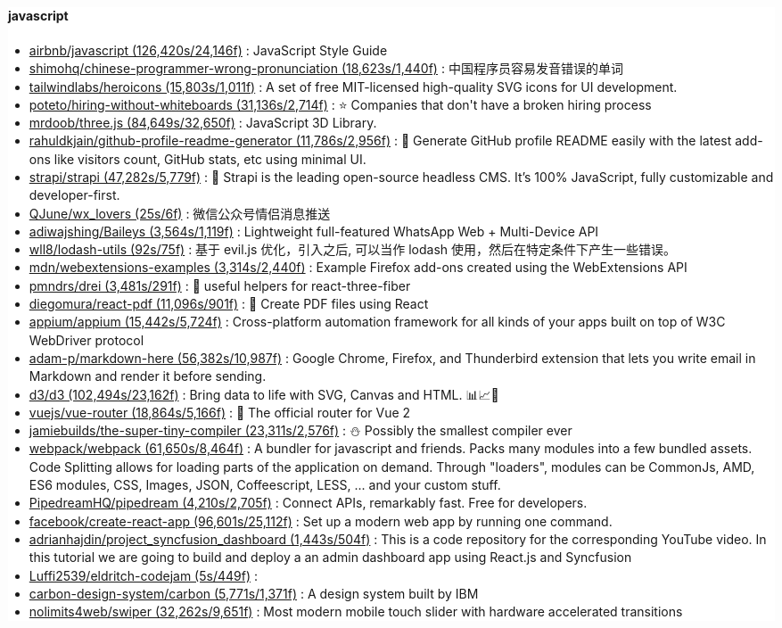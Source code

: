 #### javascript
* [airbnb/javascript (126,420s/24,146f)](https://github.com/airbnb/javascript) : JavaScript Style Guide
* [shimohq/chinese-programmer-wrong-pronunciation (18,623s/1,440f)](https://github.com/shimohq/chinese-programmer-wrong-pronunciation) : 中国程序员容易发音错误的单词
* [tailwindlabs/heroicons (15,803s/1,011f)](https://github.com/tailwindlabs/heroicons) : A set of free MIT-licensed high-quality SVG icons for UI development.
* [poteto/hiring-without-whiteboards (31,136s/2,714f)](https://github.com/poteto/hiring-without-whiteboards) : ⭐️ Companies that don't have a broken hiring process
* [mrdoob/three.js (84,649s/32,650f)](https://github.com/mrdoob/three.js) : JavaScript 3D Library.
* [rahuldkjain/github-profile-readme-generator (11,786s/2,956f)](https://github.com/rahuldkjain/github-profile-readme-generator) : 🚀 Generate GitHub profile README easily with the latest add-ons like visitors count, GitHub stats, etc using minimal UI.
* [strapi/strapi (47,282s/5,779f)](https://github.com/strapi/strapi) : 🚀 Strapi is the leading open-source headless CMS. It’s 100% JavaScript, fully customizable and developer-first.
* [QJune/wx_lovers (25s/6f)](https://github.com/QJune/wx_lovers) : 微信公众号情侣消息推送
* [adiwajshing/Baileys (3,564s/1,119f)](https://github.com/adiwajshing/Baileys) : Lightweight full-featured WhatsApp Web + Multi-Device API
* [wll8/lodash-utils (92s/75f)](https://github.com/wll8/lodash-utils) : 基于 evil.js 优化，引入之后, 可以当作 lodash 使用，然后在特定条件下产生一些错误。
* [mdn/webextensions-examples (3,314s/2,440f)](https://github.com/mdn/webextensions-examples) : Example Firefox add-ons created using the WebExtensions API
* [pmndrs/drei (3,481s/291f)](https://github.com/pmndrs/drei) : 🥉 useful helpers for react-three-fiber
* [diegomura/react-pdf (11,096s/901f)](https://github.com/diegomura/react-pdf) : 📄 Create PDF files using React
* [appium/appium (15,442s/5,724f)](https://github.com/appium/appium) : Cross-platform automation framework for all kinds of your apps built on top of W3C WebDriver protocol
* [adam-p/markdown-here (56,382s/10,987f)](https://github.com/adam-p/markdown-here) : Google Chrome, Firefox, and Thunderbird extension that lets you write email in Markdown and render it before sending.
* [d3/d3 (102,494s/23,162f)](https://github.com/d3/d3) : Bring data to life with SVG, Canvas and HTML. 📊📈🎉
* [vuejs/vue-router (18,864s/5,166f)](https://github.com/vuejs/vue-router) : 🚦 The official router for Vue 2
* [jamiebuilds/the-super-tiny-compiler (23,311s/2,576f)](https://github.com/jamiebuilds/the-super-tiny-compiler) : ⛄ Possibly the smallest compiler ever
* [webpack/webpack (61,650s/8,464f)](https://github.com/webpack/webpack) : A bundler for javascript and friends. Packs many modules into a few bundled assets. Code Splitting allows for loading parts of the application on demand. Through "loaders", modules can be CommonJs, AMD, ES6 modules, CSS, Images, JSON, Coffeescript, LESS, ... and your custom stuff.
* [PipedreamHQ/pipedream (4,210s/2,705f)](https://github.com/PipedreamHQ/pipedream) : Connect APIs, remarkably fast. Free for developers.
* [facebook/create-react-app (96,601s/25,112f)](https://github.com/facebook/create-react-app) : Set up a modern web app by running one command.
* [adrianhajdin/project_syncfusion_dashboard (1,443s/504f)](https://github.com/adrianhajdin/project_syncfusion_dashboard) : This is a code repository for the corresponding YouTube video. In this tutorial we are going to build and deploy a an admin dashboard app using React.js and Syncfusion
* [Luffi2539/eldritch-codejam (5s/449f)](https://github.com/Luffi2539/eldritch-codejam) : 
* [carbon-design-system/carbon (5,771s/1,371f)](https://github.com/carbon-design-system/carbon) : A design system built by IBM
* [nolimits4web/swiper (32,262s/9,651f)](https://github.com/nolimits4web/swiper) : Most modern mobile touch slider with hardware accelerated transitions
